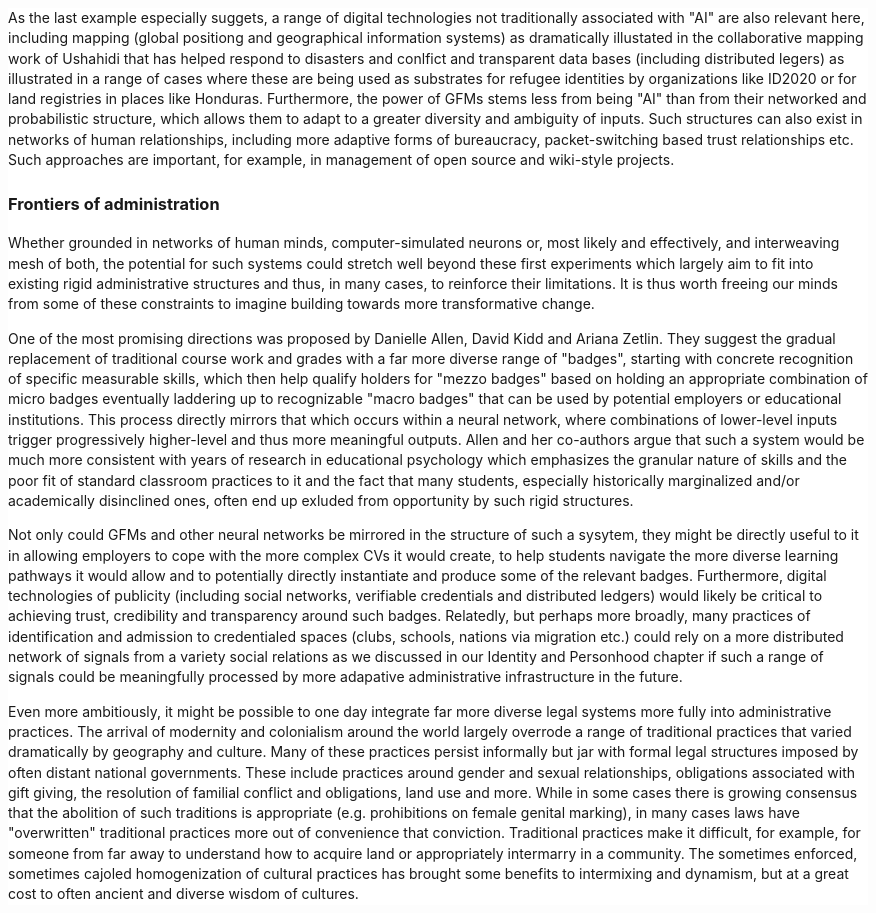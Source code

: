 
As the last example especially suggets, a range of digital technologies not traditionally associated with "AI" are also relevant here, including mapping (global positiong and geographical information systems) as dramatically illustated in the collaborative mapping work of Ushahidi that has helped respond to disasters and conlfict and transparent data bases (including distributed legers) as illustrated in a range of cases where these are being used as substrates for refugee identities by organizations like ID2020 or for land registries in places like Honduras.  Furthermore, the power of GFMs stems less from being "AI" than from their networked and probabilistic structure, which allows them to adapt to a greater diversity and ambiguity of inputs.  Such structures can also exist in networks of human relationships, including more adaptive forms of bureaucracy, packet-switching based trust relationships etc.  Such approaches are important, for example, in management of open source and wiki-style projects.




### Frontiers of administration

Whether grounded in networks of human minds, computer-simulated neurons or, most likely and effectively, and interweaving mesh of both, the potential for such systems could stretch well beyond these first experiments which largely aim to fit into existing rigid administrative structures and thus, in many cases, to reinforce their limitations.  It is thus worth freeing our minds from some of these constraints to imagine building towards more transformative change. 

One of the most promising directions was proposed by Danielle Allen,  David Kidd and Ariana Zetlin.  They suggest the gradual replacement of traditional course work and grades with a far more diverse range of "badges", starting with concrete recognition of specific measurable skills, which then help qualify holders for "mezzo badges" based on holding an appropriate combination of micro badges eventually laddering up to recognizable "macro badges" that can be used by potential employers or educational institutions.  This process directly mirrors that which occurs within a neural network, where combinations of lower-level inputs trigger progressively higher-level and thus more meaningful outputs.  Allen and her co-authors argue that such a system would be much more consistent with years of research in educational psychology which emphasizes the granular nature of skills and the poor fit of standard classroom practices to it and the fact that many students, especially historically marginalized and/or academically disinclined ones, often end up exluded from opportunity by such rigid structures. 

Not only could GFMs and other neural networks be mirrored in the structure of such a sysytem, they might be directly useful to it in allowing employers to cope with the more complex CVs it would create, to help students navigate the more diverse learning pathways it would allow and to potentially directly instantiate and produce some of the relevant badges.  Furthermore, digital technologies of publicity (including social networks, verifiable credentials and distributed ledgers) would likely be critical to achieving trust, credibility and transparency around such badges.  Relatedly, but perhaps more broadly, many practices of identification and admission to credentialed spaces (clubs, schools, nations via migration etc.) could rely on a more distributed network of signals from a variety social relations as we discussed in our Identity and Personhood chapter if such a range of signals could be meaningfully processed by more adapative administrative infrastructure in the future.

Even more ambitiously, it might be possible to one day integrate far more diverse legal systems more fully into administrative practices.  The arrival of modernity and colonialism around the world largely overrode a range of traditional practices that varied dramatically by geography and culture.  Many of these practices persist informally but jar with formal legal structures imposed by often distant national governments.  These include practices around gender and sexual relationships, obligations associated with gift giving, the resolution of familial conflict and obligations, land use and more.  While in some cases there is growing consensus that the abolition of such traditions is appropriate (e.g. prohibitions on female genital marking), in many cases laws have "overwritten" traditional practices more out of convenience that conviction.  Traditional practices make it difficult, for example, for someone from far away to understand how to acquire land or appropriately intermarry in a community.  The sometimes enforced, sometimes cajoled homogenization of cultural practices has brought some benefits to intermixing and dynamism, but at a great cost to often ancient and diverse wisdom of cultures.
